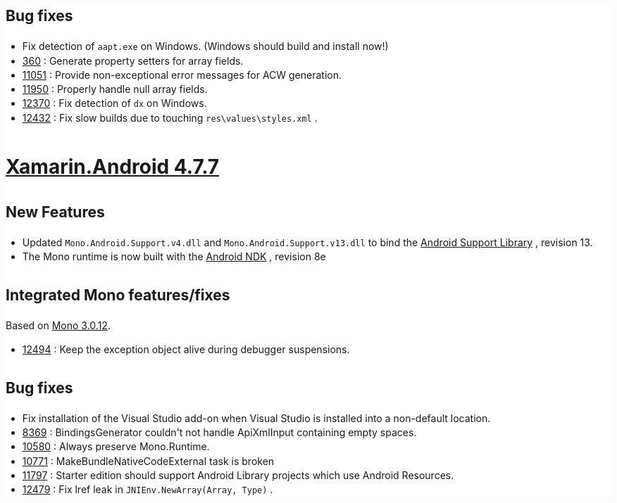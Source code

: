 
## Bug fixes

-  Fix detection of  `aapt.exe` on Windows. (Windows should build and install now!)
-   [360](https://bugzilla.xamarin.com/show_bug.cgi?id=360) : Generate property setters for array fields. 
-   [11051](https://bugzilla.xamarin.com/show_bug.cgi?id=11051) : Provide non-exceptional error messages for ACW generation. 
-   [11950](https://bugzilla.xamarin.com/show_bug.cgi?id=11950) : Properly handle null array fields. 
-   [12370](https://bugzilla.xamarin.com/show_bug.cgi?id=12370) : Fix detection of  `dx` on Windows. 
-   [12432](https://bugzilla.xamarin.com/show_bug.cgi?id=12432) : Fix slow builds due to touching  `res\values\styles.xml` . 


 <a name="7"></a>


 <a name="Xamarin.Android_4.7.7"></a>


#  [Xamarin.Android 4.7.7](#Xamarin.Android_4.7.7)

## New Features

-  Updated  `Mono.Android.Support.v4.dll` and  `Mono.Android.Support.v13.dll` to bind the  [Android Support Library](http://developer.android.com/tools/extras/support-library.html) , revision 13.
-  The Mono runtime is now built with the  [Android NDK](http://developer.android.com/tools/sdk/ndk/index.html) , revision 8e


## Integrated Mono features/fixes

Based on [Mono 3.0.12](https://github.com/mono/mono/commit/c72d1b7f0b2b24d57d64d9e682ceefc2d8889d05).

-   [12494](https://bugzilla.xamarin.com/show_bug.cgi?id=12494) : Keep the exception object alive during debugger suspensions. 


## Bug fixes

-  Fix installation of the Visual Studio add-on when Visual Studio is installed into a non-default location. 
-   [8369](https://bugzilla.xamarin.com/show_bug.cgi?id=8369) : BindingsGenerator couldn't not handle ApiXmlInput containing empty spaces. 
-   [10580](https://bugzilla.xamarin.com/show_bug.cgi?id=10580) : Always preserve Mono.Runtime. 
-   [10771](https://bugzilla.xamarin.com/show_bug.cgi?id=10771) : MakeBundleNativeCodeExternal task is broken 
-   [11797](https://bugzilla.xamarin.com/show_bug.cgi?id=11797) : Starter edition should support Android Library projects which use Android Resources. 
-   [12479](https://bugzilla.xamarin.com/show_bug.cgi?id=12479) : Fix lref leak in  `JNIEnv.NewArray(Array, Type)` . 
